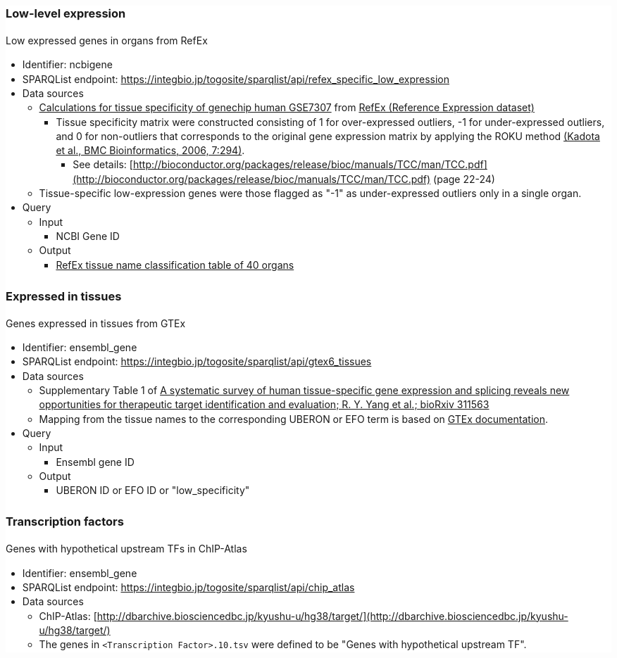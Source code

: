 ### Low-level expression

Low expressed genes in organs from RefEx

- Identifier: ncbigene
- SPARQList endpoint: https://integbio.jp/togosite/sparqlist/api/refex_specific_low_expression
- Data sources
    - [Calculations for tissue specificity of genechip human GSE7307](https://doi.org/10.6084/m9.figshare.4028700.v3) from [RefEx \(Reference Expression dataset\)](https://refex.dbcls.jp/)
      - Tissue specificity matrix were constructed consisting of 1 for over-expressed outliers, -1 for under-expressed outliers, and 0 for non-outliers that corresponds to the original gene expression matrix by applying the ROKU method [(Kadota et al., BMC Bioinformatics, 2006, 7:294)](https://doi.org/10.1186/1471-2105-7-294).
        - See details: [http://bioconductor.org/packages/release/bioc/manuals/TCC/man/TCC.pdf](http://bioconductor.org/packages/release/bioc/manuals/TCC/man/TCC.pdf) (page 22-24)    
    - Tissue-specific low-expression genes were those flagged as "-1" as under-expressed outliers only in a single organ.
- Query
    - Input
        - NCBI Gene ID
    - Output
        - [RefEx tissue name classification table of 40 organs](https://doi.org/10.6084/m9.figshare.4028718.v5)
### Expressed in tissues

Genes expressed in tissues from GTEx

- Identifier: ensembl_gene
- SPARQList endpoint: https://integbio.jp/togosite/sparqlist/api/gtex6_tissues
- Data sources
    - Supplementary Table 1 of [A systematic survey of human tissue-specific gene expression and splicing reveals new opportunities for therapeutic target identification and evaluation; R. Y. Yang et al.; bioRxiv 311563](https://doi.org/10.1101/311563)
    - Mapping from the tissue names to the corresponding UBERON or EFO term is based on [GTEx documentation](https://gtexportal.org/home/samplingSitePage).
- Query
    - Input
        - Ensembl gene ID
    - Output
        - UBERON ID or EFO ID or "low_specificity"

### Transcription factors

Genes with hypothetical upstream TFs in ChIP-Atlas

- Identifier: ensembl_gene
- SPARQList endpoint: https://integbio.jp/togosite/sparqlist/api/chip_atlas
- Data sources
    - ChIP-Atlas: [http://dbarchive.biosciencedbc.jp/kyushu-u/hg38/target/](http://dbarchive.biosciencedbc.jp/kyushu-u/hg38/target/)
    - The genes in `<Transcription Factor>.10.tsv` were defined to be "Genes with hypothetical upstream TF".
